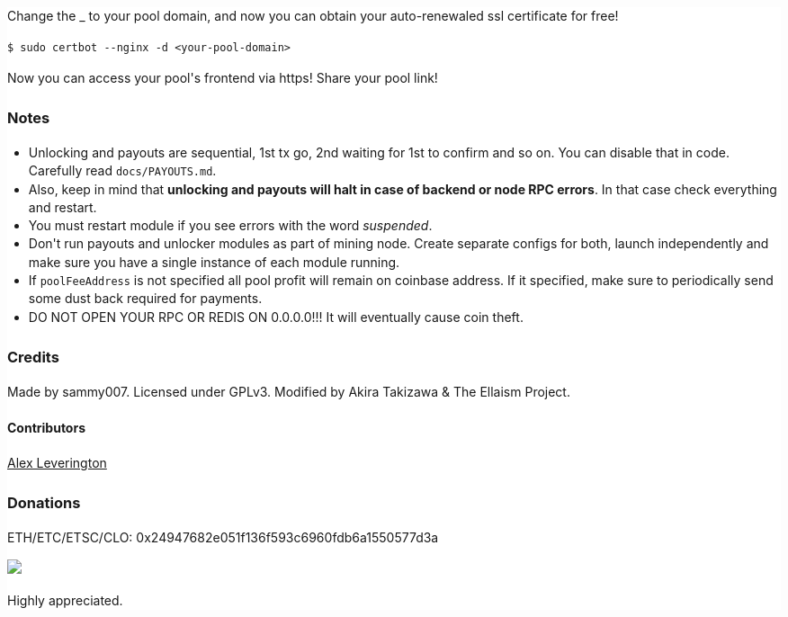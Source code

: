Change the _ to your pool domain, and now you can obtain your auto-renewaled ssl certificate for free!

```
$ sudo certbot --nginx -d <your-pool-domain>
```

Now you can access your pool's frontend via https! Share your pool link!

### Notes

* Unlocking and payouts are sequential, 1st tx go, 2nd waiting for 1st to confirm and so on. You can disable that in code. Carefully read `docs/PAYOUTS.md`.
* Also, keep in mind that **unlocking and payouts will halt in case of backend or node RPC errors**. In that case check everything and restart.
* You must restart module if you see errors with the word *suspended*.
* Don't run payouts and unlocker modules as part of mining node. Create separate configs for both, launch independently and make sure you have a single instance of each module running.
* If `poolFeeAddress` is not specified all pool profit will remain on coinbase address. If it specified, make sure to periodically send some dust back required for payments.
* DO NOT OPEN YOUR RPC OR REDIS ON 0.0.0.0!!! It will eventually cause coin theft.

### Credits

Made by sammy007. Licensed under GPLv3.
Modified by Akira Takizawa & The Ellaism Project.

#### Contributors

[Alex Leverington](https://github.com/subtly)

### Donations

ETH/ETC/ETSC/CLO: 0x24947682e051f136f593c6960fdb6a1550577d3a

![](https://cdn.pbrd.co/images/GP5tI1D.png)

Highly appreciated.
